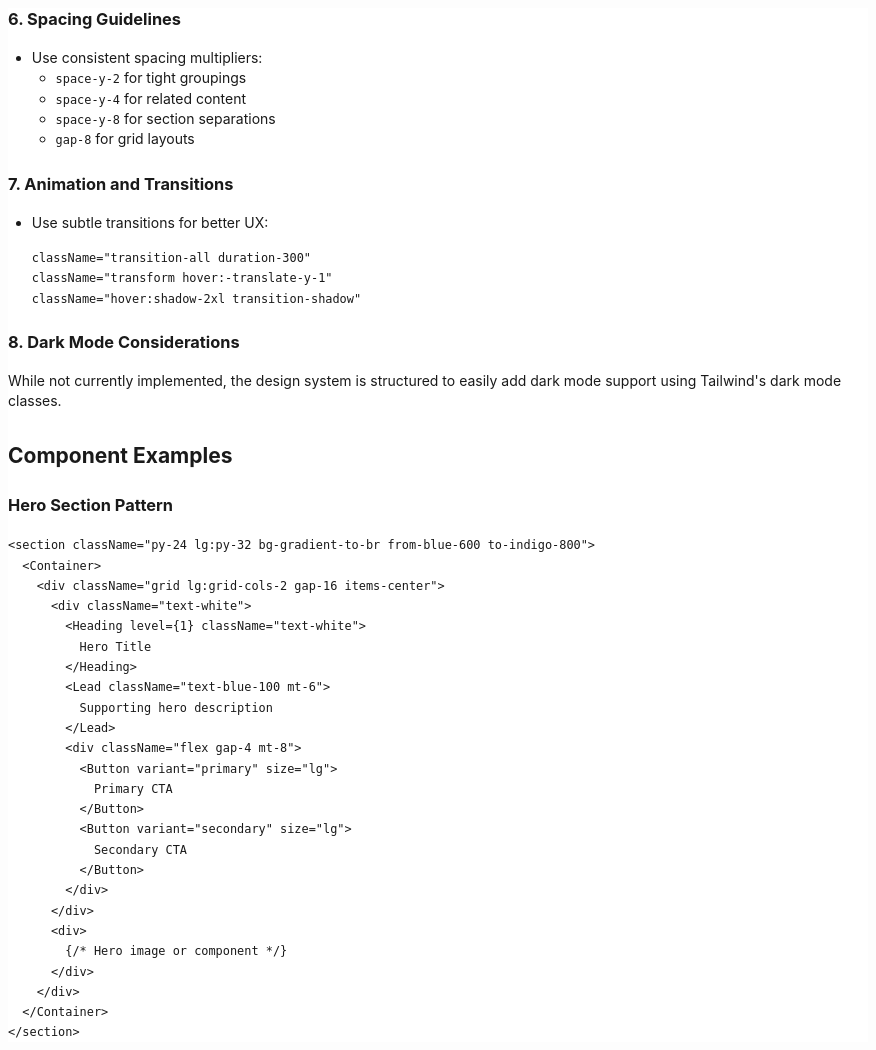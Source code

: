 ### 6. Spacing Guidelines

- Use consistent spacing multipliers:
  - `space-y-2` for tight groupings
  - `space-y-4` for related content
  - `space-y-8` for section separations
  - `gap-8` for grid layouts

### 7. Animation and Transitions

- Use subtle transitions for better UX:
  ```tsx
  className="transition-all duration-300"
  className="transform hover:-translate-y-1"
  className="hover:shadow-2xl transition-shadow"
  ```

### 8. Dark Mode Considerations

While not currently implemented, the design system is structured to easily add dark mode support using Tailwind's dark mode classes.

## Component Examples

### Hero Section Pattern

```tsx
<section className="py-24 lg:py-32 bg-gradient-to-br from-blue-600 to-indigo-800">
  <Container>
    <div className="grid lg:grid-cols-2 gap-16 items-center">
      <div className="text-white">
        <Heading level={1} className="text-white">
          Hero Title
        </Heading>
        <Lead className="text-blue-100 mt-6">
          Supporting hero description
        </Lead>
        <div className="flex gap-4 mt-8">
          <Button variant="primary" size="lg">
            Primary CTA
          </Button>
          <Button variant="secondary" size="lg">
            Secondary CTA
          </Button>
        </div>
      </div>
      <div>
        {/* Hero image or component */}
      </div>
    </div>
  </Container>
</section>
```
